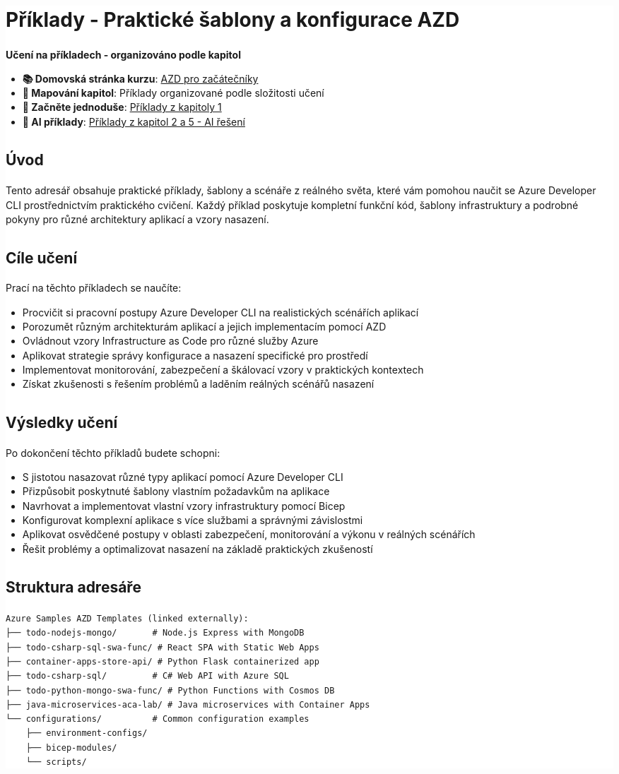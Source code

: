 
# Příklady - Praktické šablony a konfigurace AZD

**Učení na příkladech - organizováno podle kapitol**
- **📚 Domovská stránka kurzu**: [AZD pro začátečníky](../README.md)
- **📖 Mapování kapitol**: Příklady organizované podle složitosti učení
- **🚀 Začněte jednoduše**: [Příklady z kapitoly 1](../../../examples)
- **🤖 AI příklady**: [Příklady z kapitol 2 a 5 - AI řešení](../../../examples)

## Úvod

Tento adresář obsahuje praktické příklady, šablony a scénáře z reálného světa, které vám pomohou naučit se Azure Developer CLI prostřednictvím praktického cvičení. Každý příklad poskytuje kompletní funkční kód, šablony infrastruktury a podrobné pokyny pro různé architektury aplikací a vzory nasazení.

## Cíle učení

Prací na těchto příkladech se naučíte:
- Procvičit si pracovní postupy Azure Developer CLI na realistických scénářích aplikací
- Porozumět různým architekturám aplikací a jejich implementacím pomocí AZD
- Ovládnout vzory Infrastructure as Code pro různé služby Azure
- Aplikovat strategie správy konfigurace a nasazení specifické pro prostředí
- Implementovat monitorování, zabezpečení a škálovací vzory v praktických kontextech
- Získat zkušenosti s řešením problémů a laděním reálných scénářů nasazení

## Výsledky učení

Po dokončení těchto příkladů budete schopni:
- S jistotou nasazovat různé typy aplikací pomocí Azure Developer CLI
- Přizpůsobit poskytnuté šablony vlastním požadavkům na aplikace
- Navrhovat a implementovat vlastní vzory infrastruktury pomocí Bicep
- Konfigurovat komplexní aplikace s více službami a správnými závislostmi
- Aplikovat osvědčené postupy v oblasti zabezpečení, monitorování a výkonu v reálných scénářích
- Řešit problémy a optimalizovat nasazení na základě praktických zkušeností

## Struktura adresáře

```
Azure Samples AZD Templates (linked externally):
├── todo-nodejs-mongo/       # Node.js Express with MongoDB
├── todo-csharp-sql-swa-func/ # React SPA with Static Web Apps  
├── container-apps-store-api/ # Python Flask containerized app
├── todo-csharp-sql/         # C# Web API with Azure SQL
├── todo-python-mongo-swa-func/ # Python Functions with Cosmos DB
├── java-microservices-aca-lab/ # Java microservices with Container Apps
└── configurations/          # Common configuration examples
    ├── environment-configs/
    ├── bicep-modules/
    └── scripts/
```
